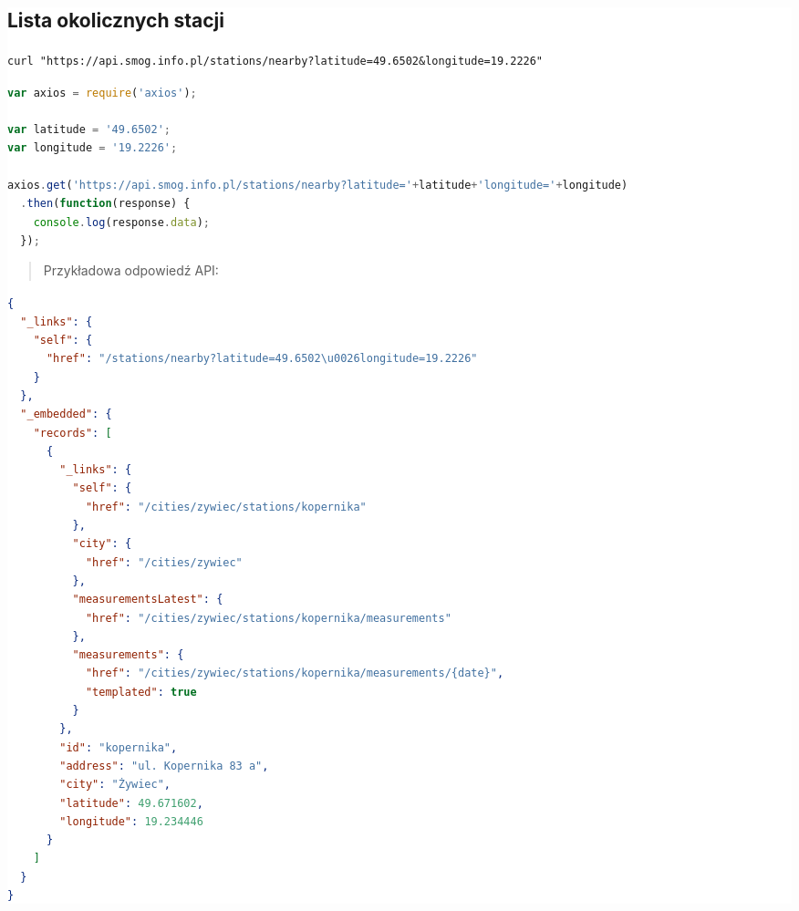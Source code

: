 ## Lista okolicznych stacji

```shell
curl "https://api.smog.info.pl/stations/nearby?latitude=49.6502&longitude=19.2226"
```

```javascript
var axios = require('axios');

var latitude = '49.6502';
var longitude = '19.2226';

axios.get('https://api.smog.info.pl/stations/nearby?latitude='+latitude+'longitude='+longitude)
  .then(function(response) {
    console.log(response.data);
  });
```

> Przykładowa odpowiedź API:

```json
{
  "_links": {
    "self": {
      "href": "/stations/nearby?latitude=49.6502\u0026longitude=19.2226"
    }
  },
  "_embedded": {
    "records": [
      {
        "_links": {
          "self": {
            "href": "/cities/zywiec/stations/kopernika"
          },
          "city": {
            "href": "/cities/zywiec"
          },
          "measurementsLatest": {
            "href": "/cities/zywiec/stations/kopernika/measurements"
          },
          "measurements": {
            "href": "/cities/zywiec/stations/kopernika/measurements/{date}",
            "templated": true
          }
        },
        "id": "kopernika",
        "address": "ul. Kopernika 83 a",
        "city": "Żywiec",
        "latitude": 49.671602,
        "longitude": 19.234446
      }
    ]
  }
}
```
